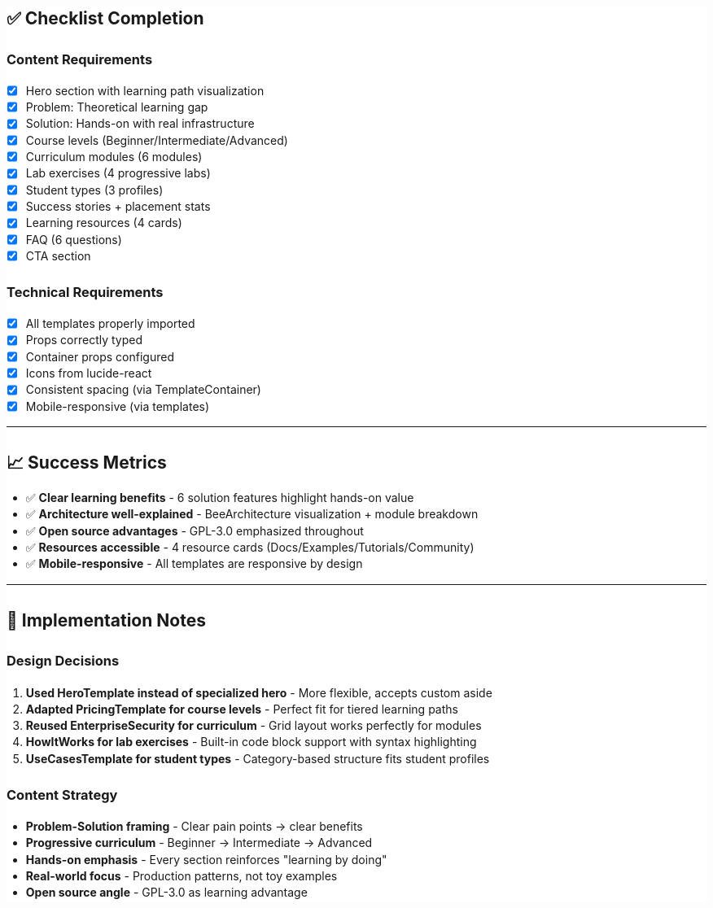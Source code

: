 
## ✅ Checklist Completion

### Content Requirements
- [x] Hero section with learning path visualization
- [x] Problem: Theoretical learning gap
- [x] Solution: Hands-on with real infrastructure
- [x] Course levels (Beginner/Intermediate/Advanced)
- [x] Curriculum modules (6 modules)
- [x] Lab exercises (4 progressive labs)
- [x] Student types (3 profiles)
- [x] Success stories + placement stats
- [x] Learning resources (4 cards)
- [x] FAQ (6 questions)
- [x] CTA section

### Technical Requirements
- [x] All templates properly imported
- [x] Props correctly typed
- [x] Container props configured
- [x] Icons from lucide-react
- [x] Consistent spacing (via TemplateContainer)
- [x] Mobile-responsive (via templates)

---

## 📈 Success Metrics

- ✅ **Clear learning benefits** - 6 solution features highlight hands-on value
- ✅ **Architecture well-explained** - BeeArchitecture visualization + module breakdown
- ✅ **Open source advantages** - GPL-3.0 emphasized throughout
- ✅ **Resources accessible** - 4 resource cards (Docs/Examples/Tutorials/Community)
- ✅ **Mobile-responsive** - All templates are responsive by design

---

## 🚀 Implementation Notes

### Design Decisions

1. **Used HeroTemplate instead of specialized hero** - More flexible, accepts custom aside
2. **Adapted PricingTemplate for course levels** - Perfect fit for tiered learning paths
3. **Reused EnterpriseSecurity for curriculum** - Grid layout works perfectly for modules
4. **HowItWorks for lab exercises** - Built-in code block support with syntax highlighting
5. **UseCasesTemplate for student types** - Category-based structure fits student profiles

### Content Strategy

- **Problem-Solution framing** - Clear pain points → clear benefits
- **Progressive curriculum** - Beginner → Intermediate → Advanced
- **Hands-on emphasis** - Every section reinforces "learning by doing"
- **Real-world focus** - Production patterns, not toy examples
- **Open source angle** - GPL-3.0 as learning advantage
